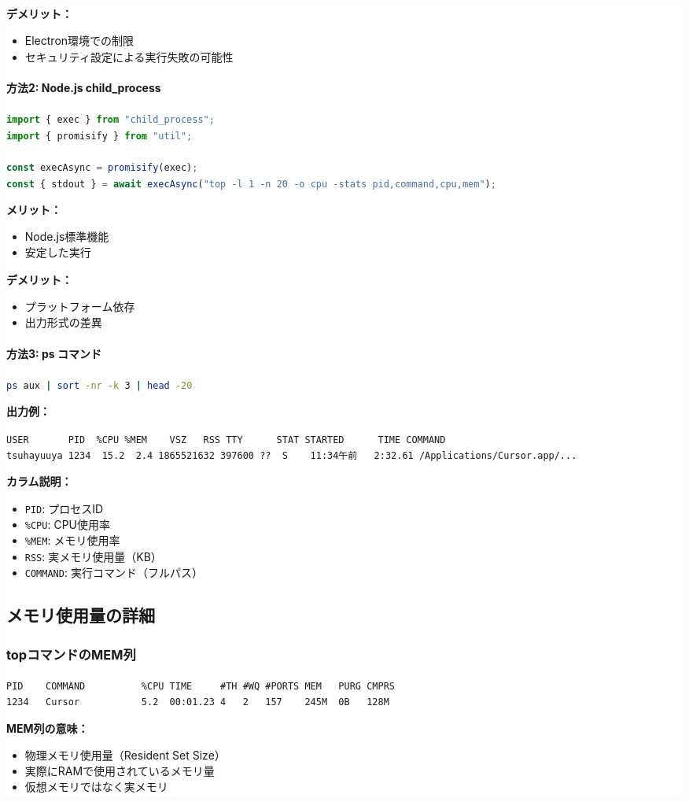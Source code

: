 **デメリット：**
- Electron環境での制限
- セキュリティ設定による実行失敗の可能性

#### 方法2: Node.js child_process

```typescript
import { exec } from "child_process";
import { promisify } from "util";

const execAsync = promisify(exec);
const { stdout } = await execAsync("top -l 1 -n 20 -o cpu -stats pid,command,cpu,mem");
```

**メリット：**
- Node.js標準機能
- 安定した実行

**デメリット：**
- プラットフォーム依存
- 出力形式の差異

#### 方法3: ps コマンド

```bash
ps aux | sort -nr -k 3 | head -20
```

**出力例：**
```
USER       PID  %CPU %MEM    VSZ   RSS TTY      STAT STARTED      TIME COMMAND
tsuhayuuya 1234  15.2  2.4 1865521632 397600 ??  S    11:34午前   2:32.61 /Applications/Cursor.app/...
```

**カラム説明：**
- `PID`: プロセスID
- `%CPU`: CPU使用率
- `%MEM`: メモリ使用率
- `RSS`: 実メモリ使用量（KB）
- `COMMAND`: 実行コマンド（フルパス）

## メモリ使用量の詳細

### topコマンドのMEM列

```
PID    COMMAND          %CPU TIME     #TH #WQ #PORTS MEM   PURG CMPRS
1234   Cursor           5.2  00:01.23 4   2   157    245M  0B   128M
```

**MEM列の意味：**
- 物理メモリ使用量（Resident Set Size）
- 実際にRAMで使用されているメモリ量
- 仮想メモリではなく実メモリ
